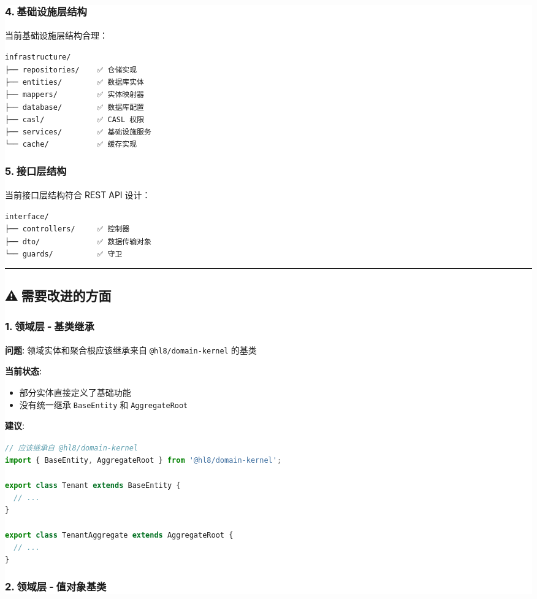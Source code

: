 ### 4. 基础设施层结构

当前基础设施层结构合理：

```
infrastructure/
├── repositories/    ✅ 仓储实现
├── entities/        ✅ 数据库实体
├── mappers/         ✅ 实体映射器
├── database/        ✅ 数据库配置
├── casl/            ✅ CASL 权限
├── services/        ✅ 基础设施服务
└── cache/           ✅ 缓存实现
```

### 5. 接口层结构

当前接口层结构符合 REST API 设计：

```
interface/
├── controllers/     ✅ 控制器
├── dto/             ✅ 数据传输对象
└── guards/          ✅ 守卫
```

---

## ⚠️ 需要改进的方面

### 1. 领域层 - 基类继承

**问题**: 领域实体和聚合根应该继承来自 `@hl8/domain-kernel` 的基类

**当前状态**: 
- 部分实体直接定义了基础功能
- 没有统一继承 `BaseEntity` 和 `AggregateRoot`

**建议**:
```typescript
// 应该继承自 @hl8/domain-kernel
import { BaseEntity, AggregateRoot } from '@hl8/domain-kernel';

export class Tenant extends BaseEntity {
  // ...
}

export class TenantAggregate extends AggregateRoot {
  // ...
}
```

### 2. 领域层 - 值对象基类
